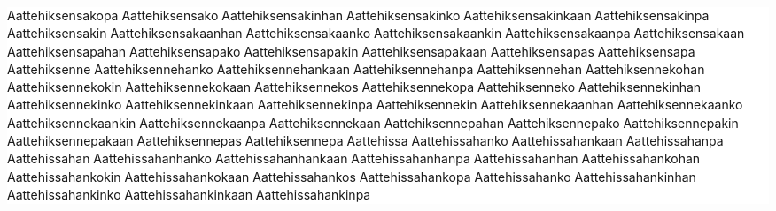 Aattehiksensakopa
Aattehiksensako
Aattehiksensakinhan
Aattehiksensakinko
Aattehiksensakinkaan
Aattehiksensakinpa
Aattehiksensakin
Aattehiksensakaanhan
Aattehiksensakaanko
Aattehiksensakaankin
Aattehiksensakaanpa
Aattehiksensakaan
Aattehiksensapahan
Aattehiksensapako
Aattehiksensapakin
Aattehiksensapakaan
Aattehiksensapas
Aattehiksensapa
Aattehiksenne
Aattehiksennehanko
Aattehiksennehankaan
Aattehiksennehanpa
Aattehiksennehan
Aattehiksennekohan
Aattehiksennekokin
Aattehiksennekokaan
Aattehiksennekos
Aattehiksennekopa
Aattehiksenneko
Aattehiksennekinhan
Aattehiksennekinko
Aattehiksennekinkaan
Aattehiksennekinpa
Aattehiksennekin
Aattehiksennekaanhan
Aattehiksennekaanko
Aattehiksennekaankin
Aattehiksennekaanpa
Aattehiksennekaan
Aattehiksennepahan
Aattehiksennepako
Aattehiksennepakin
Aattehiksennepakaan
Aattehiksennepas
Aattehiksennepa
Aattehissa
Aattehissahanko
Aattehissahankaan
Aattehissahanpa
Aattehissahan
Aattehissahanhanko
Aattehissahanhankaan
Aattehissahanhanpa
Aattehissahanhan
Aattehissahankohan
Aattehissahankokin
Aattehissahankokaan
Aattehissahankos
Aattehissahankopa
Aattehissahanko
Aattehissahankinhan
Aattehissahankinko
Aattehissahankinkaan
Aattehissahankinpa
